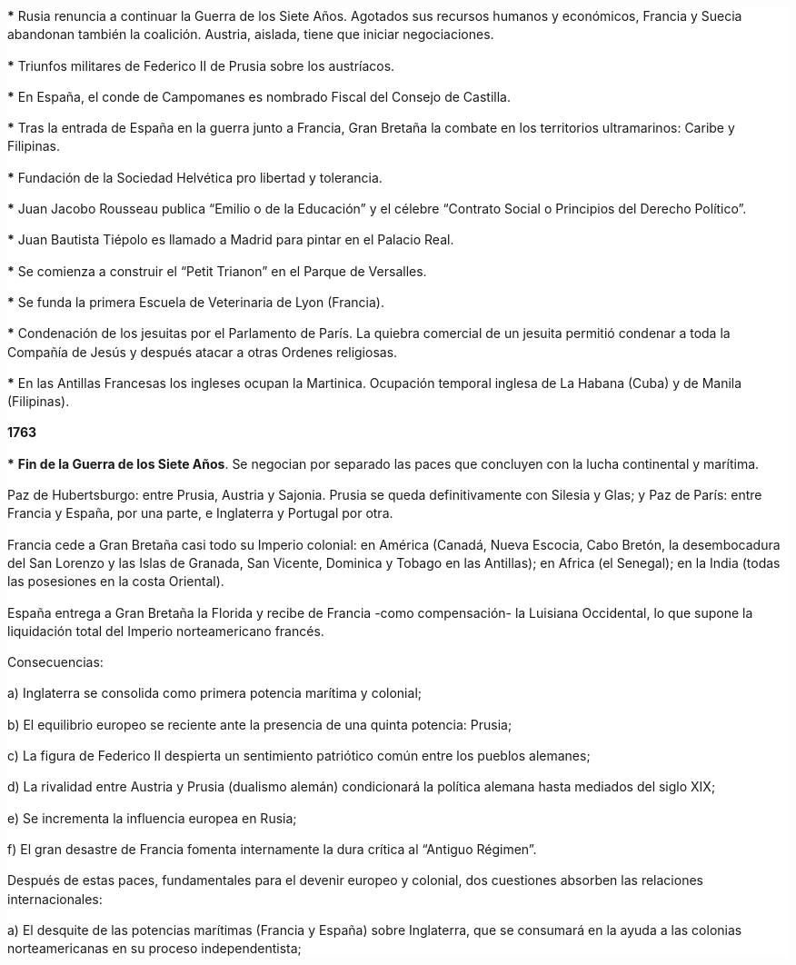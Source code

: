 **\*** Rusia renuncia a continuar la Guerra de los Siete Años. Agotados sus recursos humanos y económicos, Francia y Suecia abandonan también la coalición. Austria, aislada, tiene que iniciar negociaciones.

**\*** Triunfos militares de Federico II de Prusia sobre los austríacos.

**\*** En España, el conde de Campomanes es nombrado Fiscal del Consejo de Castilla.

**\*** Tras la entrada de España en la guerra junto a Francia, Gran Bretaña la combate en los territorios ultramarinos: Caribe y Filipinas.

**\*** Fundación de la Sociedad Helvética pro libertad y tolerancia.

**\*** Juan Jacobo Rousseau publica “Emilio o de la Educación” y el célebre “Contrato Social o Principios del Derecho Político”.

**\*** Juan Bautista Tiépolo es llamado a Madrid para pintar en el Palacio Real.

**\*** Se comienza a construir el “Petit Trianon” en el Parque de Versalles.

**\*** Se funda la primera Escuela de Veterinaria de Lyon (Francia).

**\*** Condenación de los jesuitas por el Parlamento de París. La quiebra comercial de un jesuita permitió condenar a toda la Compañía de Jesús y después atacar a otras Ordenes religiosas.

**\*** En las Antillas Francesas los ingleses ocupan la Martinica. Ocupación temporal inglesa de La Habana (Cuba) y de Manila (Filipinas).

**1763**

**\*** **Fin de la Guerra de los Siete Años**. Se negocian por separado las paces que concluyen con la lucha continental y marítima.

Paz de Hubertsburgo: entre Prusia, Austria y Sajonia. Prusia se queda definitivamente con Silesia y Glas; y Paz de París: entre Francia y España, por una parte, e Inglaterra y Portugal por otra.

Francia cede a Gran Bretaña casi todo su Imperio colonial: en América (Canadá, Nueva Escocia, Cabo Bretón, la desembocadura del San Lorenzo y las Islas de Granada, San Vicente, Dominica y Tobago en las Antillas); en Africa (el Senegal); en la India (todas las posesiones en la costa Oriental).

España entrega a Gran Bretaña la Florida y recibe de Francia -como compensación- la Luisiana Occidental, lo que supone la liquidación total del Imperio norteamericano francés.

Consecuencias:

a) Inglaterra se consolida como primera potencia marítima y colonial;

b) El equilibrio europeo se reciente ante la presencia de una quinta potencia: Prusia;

c) La figura de Federico II despierta un sentimiento patriótico común entre los pueblos alemanes;

d) La rivalidad entre Austria y Prusia (dualismo alemán) condicionará la política alemana hasta mediados del siglo XIX;

e) Se incrementa la influencia europea en Rusia;

f) El gran desastre de Francia fomenta internamente la dura crítica al “Antiguo Régimen”.

Después de estas paces, fundamentales para el devenir europeo y colonial, dos cuestiones absorben las relaciones internacionales:

a) El desquite de las potencias marítimas (Francia y España) sobre Inglaterra, que se consumará en la ayuda a las colonias norteamericanas en su proceso independentista;
